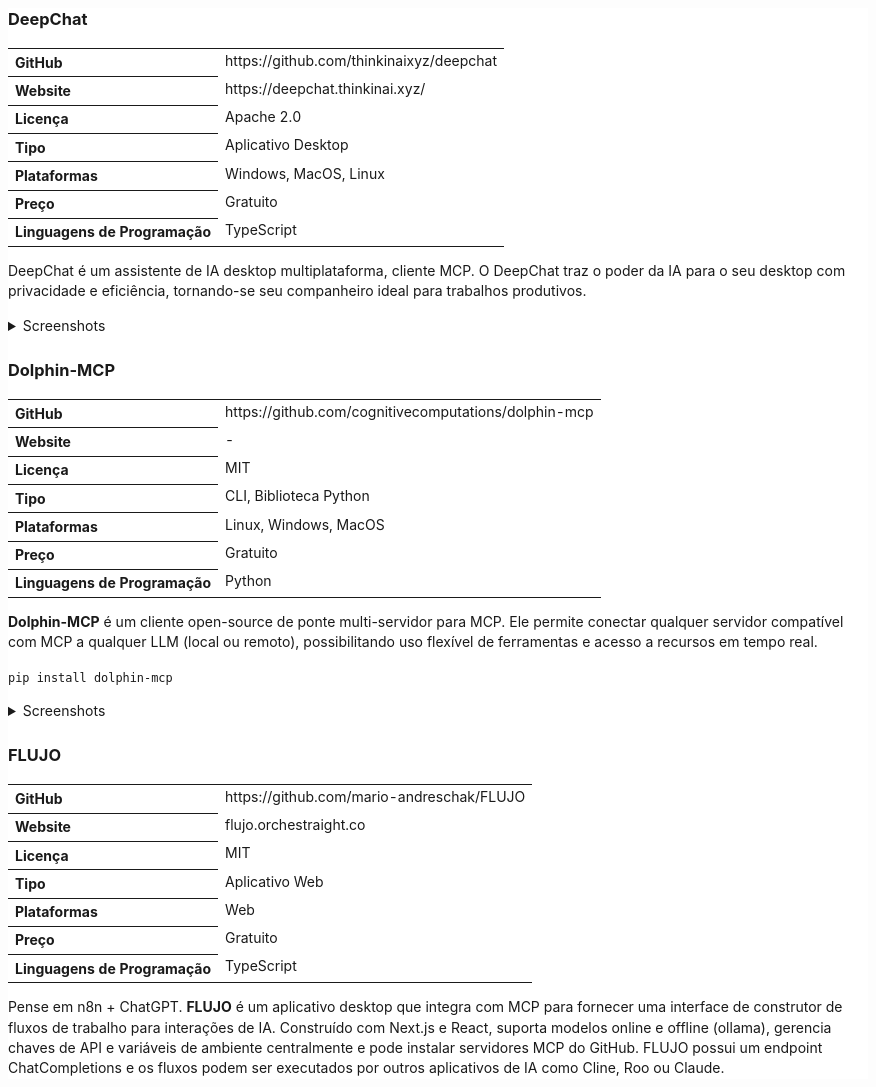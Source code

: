 ### DeepChat

<table>
<tr><th align="left">GitHub</th><td>https://github.com/thinkinaixyz/deepchat</td></tr>
<tr><th align="left">Website</th><td>https://deepchat.thinkinai.xyz/</td></tr>
<tr><th align="left">Licença</th><td>Apache 2.0</td></tr>
<tr><th align="left">Tipo</th><td>Aplicativo Desktop</td></tr>
<tr><th align="left">Plataformas</th><td>Windows, MacOS, Linux</td></tr>
<tr><th align="left">Preço</th><td>Gratuito</td></tr>
<tr><th align="left">Linguagens de Programação</th><td>TypeScript</td></tr>
</table>

DeepChat é um assistente de IA desktop multiplataforma, cliente MCP. O DeepChat traz o poder da IA para o seu desktop com privacidade e eficiência, tornando-se seu companheiro ideal para trabalhos produtivos.

<details><summary>Screenshots</summary></details>

### Dolphin-MCP

<table>
<tr><th align="left">GitHub</th><td>https://github.com/cognitivecomputations/dolphin-mcp</td></tr>
<tr><th align="left">Website</th><td>-</td></tr>
<tr><th align="left">Licença</th><td>MIT</td></tr>
<tr><th align="left">Tipo</th><td>CLI, Biblioteca Python</td></tr>
<tr><th align="left">Plataformas</th><td>Linux, Windows, MacOS</td></tr>
<tr><th align="left">Preço</th><td>Gratuito</td></tr>
<tr><th align="left">Linguagens de Programação</th><td>Python</td></tr>
</table>

**Dolphin-MCP** é um cliente open-source de ponte multi-servidor para MCP. Ele permite conectar qualquer servidor compatível com MCP a qualquer LLM (local ou remoto), possibilitando uso flexível de ferramentas e acesso a recursos em tempo real.

`pip install dolphin-mcp`

<details><summary>Screenshots</summary></details>

### FLUJO

<table>
<tr><th align="left">GitHub</th><td>https://github.com/mario-andreschak/FLUJO</td></tr>
<tr><th align="left">Website</th><td>flujo.orchestraight.co</td></tr>
<tr><th align="left">Licença</th><td>MIT</td></tr>
<tr><th align="left">Tipo</th><td>Aplicativo Web</td></tr>
<tr><th align="left">Plataformas</th><td>Web</td></tr>
<tr><th align="left">Preço</th><td>Gratuito</td></tr>
<tr><th align="left">Linguagens de Programação</th><td>TypeScript</td></tr>
</table>

Pense em n8n + ChatGPT. **FLUJO** é um aplicativo desktop que integra com MCP para fornecer uma interface de construtor de fluxos de trabalho para interações de IA. Construído com Next.js e React, suporta modelos online e offline (ollama), gerencia chaves de API e variáveis de ambiente centralmente e pode instalar servidores MCP do GitHub. FLUJO possui um endpoint ChatCompletions e os fluxos podem ser executados por outros aplicativos de IA como Cline, Roo ou Claude.
